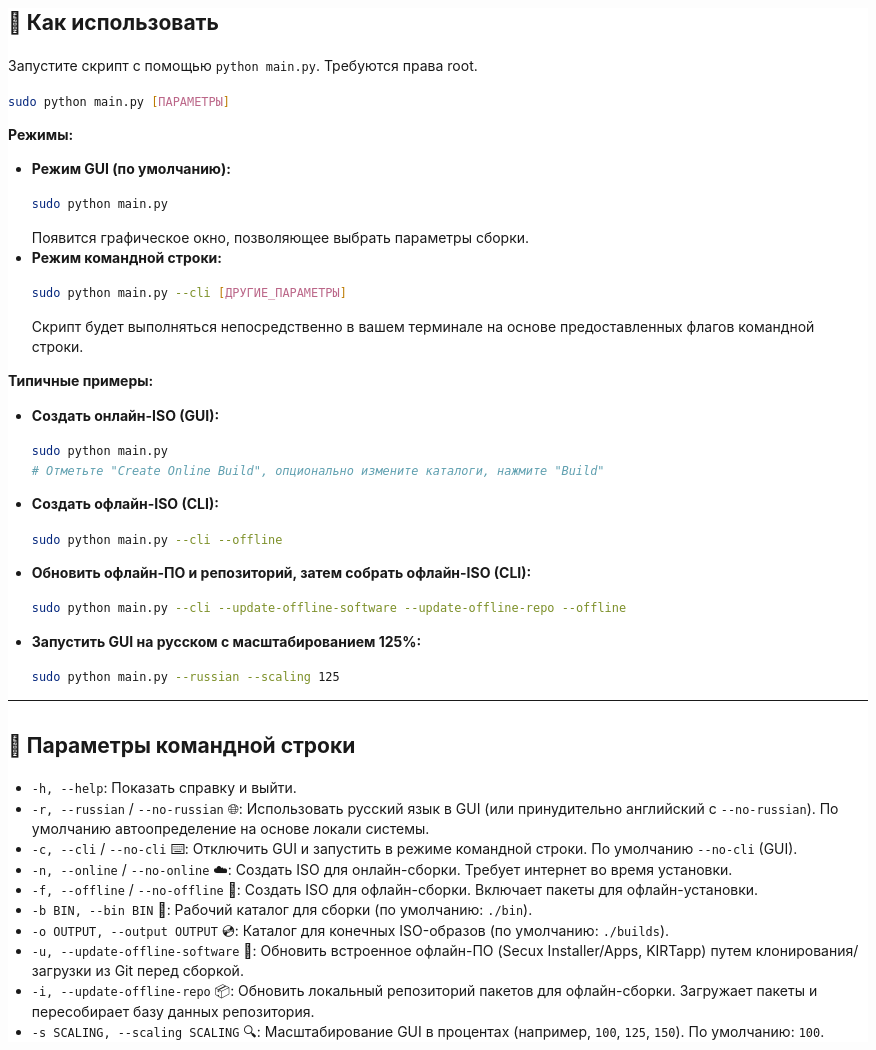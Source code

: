 ## 🚀 Как использовать

Запустите скрипт с помощью `python main.py`. Требуются права root.

```bash
sudo python main.py [ПАРАМЕТРЫ]
```

**Режимы:**

*   **Режим GUI (по умолчанию):**
    ```bash
    sudo python main.py
    ```
    Появится графическое окно, позволяющее выбрать параметры сборки.
*   **Режим командной строки:**
    ```bash
    sudo python main.py --cli [ДРУГИЕ_ПАРАМЕТРЫ]
    ```
    Скрипт будет выполняться непосредственно в вашем терминале на основе предоставленных флагов командной строки.

**Типичные примеры:**

*   **Создать онлайн-ISO (GUI):**
    ```bash
    sudo python main.py
    # Отметьте "Create Online Build", опционально измените каталоги, нажмите "Build"
    ```
*   **Создать офлайн-ISO (CLI):**
    ```bash
    sudo python main.py --cli --offline
    ```
*   **Обновить офлайн-ПО и репозиторий, затем собрать офлайн-ISO (CLI):**
    ```bash
    sudo python main.py --cli --update-offline-software --update-offline-repo --offline
    ```
*   **Запустить GUI на русском с масштабированием 125%:**
    ```bash
    sudo python main.py --russian --scaling 125
    ```

---

## 🔧 Параметры командной строки

*   `-h, --help`: Показать справку и выйти.
*   `-r, --russian` / `--no-russian` 🌐: Использовать русский язык в GUI (или принудительно английский с `--no-russian`). По умолчанию автоопределение на основе локали системы.
*   `-c, --cli` / `--no-cli` ⌨️: Отключить GUI и запустить в режиме командной строки. По умолчанию `--no-cli` (GUI).
*   `-n, --online` / `--no-online` ☁️: Создать ISO для онлайн-сборки. Требует интернет во время установки.
*   `-f, --offline` / `--no-offline` 💾: Создать ISO для офлайн-сборки. Включает пакеты для офлайн-установки.
*   `-b BIN, --bin BIN` 📁: Рабочий каталог для сборки (по умолчанию: `./bin`).
*   `-o OUTPUT, --output OUTPUT` 💿: Каталог для конечных ISO-образов (по умолчанию: `./builds`).
*   `-u, --update-offline-software` 🔄: Обновить встроенное офлайн-ПО (Secux Installer/Apps, KIRTapp) путем клонирования/загрузки из Git перед сборкой.
*   `-i, --update-offline-repo` 📦: Обновить локальный репозиторий пакетов для офлайн-сборки. Загружает пакеты и пересобирает базу данных репозитория.
*   `-s SCALING, --scaling SCALING` 🔍: Масштабирование GUI в процентах (например, `100`, `125`, `150`). По умолчанию: `100`.
